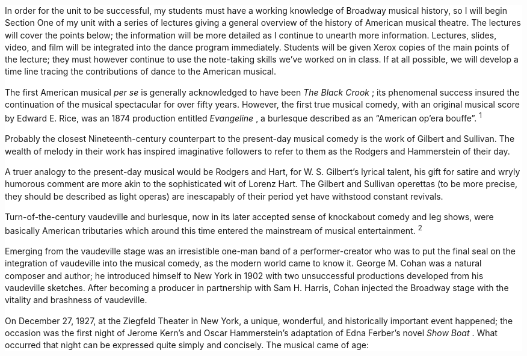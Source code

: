  In order for the unit to be successful, my students must have a working knowledge of Broadway musical history, so I will begin Section One of my unit with a series of lectures giving a general overview of the history of American musical theatre. The lectures will cover the points below; the information will be more detailed as I continue to unearth more information. Lectures, slides, video, and film will be integrated into the dance program immediately. Students will be given Xerox copies of the main points of the lecture; they must however continue to use the note-taking skills we’ve worked on in class. If at all possible, we will develop a time line tracing the contributions of dance to the American musical.
 <p>
  The first American musical
  <i>
   per se
  </i>
  is generally acknowledged to have been
  <i>
   The Black Crook
  </i>
  ; its phenomenal success insured the continuation of the musical spectacular for over fifty years. However, the first true musical comedy, with an original musical score by Edward E. Rice, was an 1874 production entitled
  <i>
   Evangeline
  </i>
  , a burlesque described as an “American op’era bouffe”.
  <sup>
   1
  </sup>
 </p>
 <p>
  Probably the closest Nineteenth-century counterpart to the present-day musical comedy is the work of Gilbert and Sullivan. The wealth of melody in their work has inspired imaginative followers to refer to them as the Rodgers and Hammerstein of their day.
 </p>
 <p>
  A truer analogy to the present-day musical would be Rodgers and Hart, for W. S. Gilbert’s lyrical talent, his gift for satire and wryly humorous comment are more akin to the sophisticated wit of Lorenz Hart. The Gilbert and Sullivan operettas (to be more precise, they should be described as light operas) are inescapably of their period yet have withstood constant revivals.
 </p>
 <p>
  Turn-of-the-century vaudeville and burlesque, now in its later accepted sense of knockabout comedy and leg shows, were basically American tributaries which around this time entered the mainstream of musical entertainment.
  <sup>
   2
  </sup>
 </p>
 <p>
  Emerging from the vaudeville stage was an irresistible one-man band of a performer-creator who was to put the final seal on the integration of vaudeville into the musical comedy, as the modern world came to know it. George M. Cohan was a natural composer and author; he introduced himself to New York in 1902 with two unsuccessful productions developed from his vaudeville sketches. After becoming a producer in partnership with Sam H. Harris, Cohan injected the Broadway stage with the vitality and brashness of vaudeville.
 </p>
 <p>
  On December 27, 1927, at the Ziegfeld Theater in New York, a unique, wonderful, and historically important event happened; the occasion was the first night of Jerome Kern’s and Oscar Hammerstein’s adaptation of Edna Ferber’s novel
  <i>
   Show Boat
  </i>
  . What occurred that night can be expressed quite simply and concisely. The musical came of age:
 </p>